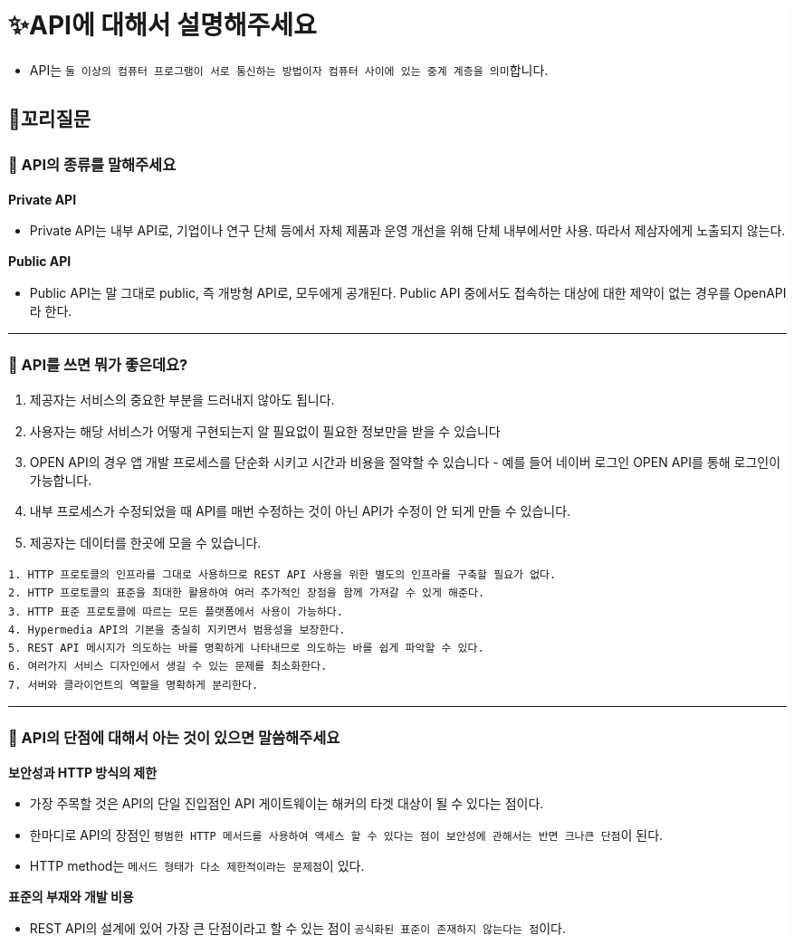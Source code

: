 # ✨API에 대해서 설명해주세요

- API는 `둘 이상의 컴퓨터 프로그램이 서로 통신하는 방법이자 컴퓨터 사이에 있는 중계 계층을 의미`합니다.

## 🔁꼬리질문

### 🤔 API의 종류를 말해주세요

**Private API**

- Private API는 내부 API로, 기업이나 연구 단체 등에서 자체 제품과 운영 개선을 위해 단체 내부에서만 사용. 따라서 제삼자에게 노출되지 않는다.

**Public API**

- Public API는 말 그대로 public, 즉 개방형 API로, 모두에게 공개된다. Public API 중에서도 접속하는 대상에 대한 제약이 없는 경우를 OpenAPI라 한다.

<hr>

### 🤔 API를 쓰면 뭐가 좋은데요?

1. 제공자는 서비스의 중요한 부분을 드러내지 않아도 됩니다.

2. 사용자는 해당 서비스가 어떻게 구현되는지 알 필요없이 필요한 정보만을 받을 수 있습니다

3. OPEN API의 경우 앱 개발 프로세스를 단순화 시키고 시간과 비용을 절약할 수 있습니다 - 예를 들어 네이버 로그인 OPEN API를 통해 로그인이 가능합니다.

4. 내부 프로세스가 수정되었을 때 API를 매번 수정하는 것이 아닌 API가 수정이 안 되게 만들 수 있습니다.

5. 제공자는 데이터를 한곳에 모을 수 있습니다.

```
1. HTTP 프로토콜의 인프라를 그대로 사용하므로 REST API 사용을 위한 별도의 인프라를 구축할 필요가 없다.
2. HTTP 프로토콜의 표준을 최대한 활용하여 여러 추가적인 장점을 함께 가져갈 수 있게 해준다.
3. HTTP 표준 프로토콜에 따르는 모든 플랫폼에서 사용이 가능하다.
4. Hypermedia API의 기본을 충실히 지키면서 범용성을 보장한다.
5. REST API 메시지가 의도하는 바를 명확하게 나타내므로 의도하는 바를 쉽게 파악할 수 있다.
6. 여러가지 서비스 디자인에서 생길 수 있는 문제를 최소화한다.
7. 서버와 클라이언트의 역할을 명확하게 분리한다.
```

<hr>

### 🤔 API의 단점에 대해서 아는 것이 있으면 말씀해주세요

**보안성과 HTTP 방식의 제한**

- 가장 주목할 것은 API의 단일 진입점인 API 게이트웨이는 해커의 타겟 대상이 될 수 있다는 점이다.

- 한마디로 API의 장점인 `평범한 HTTP 메서드를 사용하여 액세스 할 수 있다는 점이 보안성에 관해서는 반면 크나큰 단점`이 된다.

- HTTP method는 `메서드 형태가 다소 제한적이라는 문제점`이 있다.

**표준의 부재와 개발 비용**

- REST API의 설계에 있어 가장 큰 단점이라고 할 수 있는 점이 `공식화된 표준이 존재하지 않는다는 점`이다.
